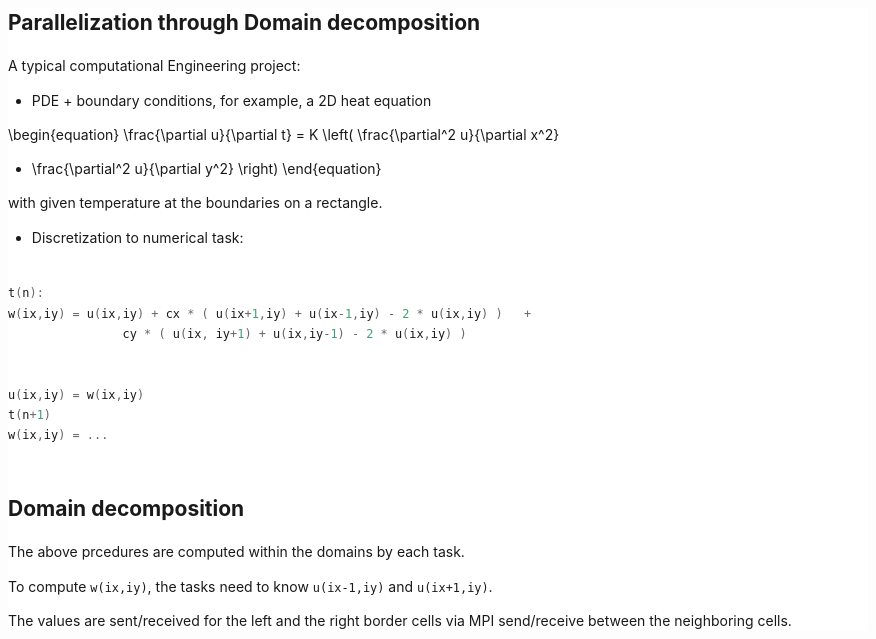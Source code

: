 

## Parallelization through Domain decomposition

A typical computational Engineering project:

- PDE + boundary conditions, for example, a 2D heat equation 

\begin{equation}
\frac{\partial u}{\partial t}
= K \left( \frac{\partial^2 u}{\partial x^2}
+ \frac{\partial^2 u}{\partial y^2}
\right)
\end{equation}

with given temperature at the boundaries on a rectangle.
      
- Discretization to numerical task: 


```c

t(n):
w(ix,iy) = u(ix,iy) + cx * ( u(ix+1,iy) + u(ix-1,iy) - 2 * u(ix,iy) )   + 
                cy * ( u(ix, iy+1) + u(ix,iy-1) - 2 * u(ix,iy) )


u(ix,iy) = w(ix,iy)
t(n+1)
w(ix,iy) = ...
    
```





## Domain decomposition

The above prcedures are computed within the domains by each task.

To compute  `w(ix,iy)`, the tasks need to know `u(ix-1,iy)` and `u(ix+1,iy)`.

The values are sent/received for the left and the right border cells via MPI send/receive between the neighboring cells.

